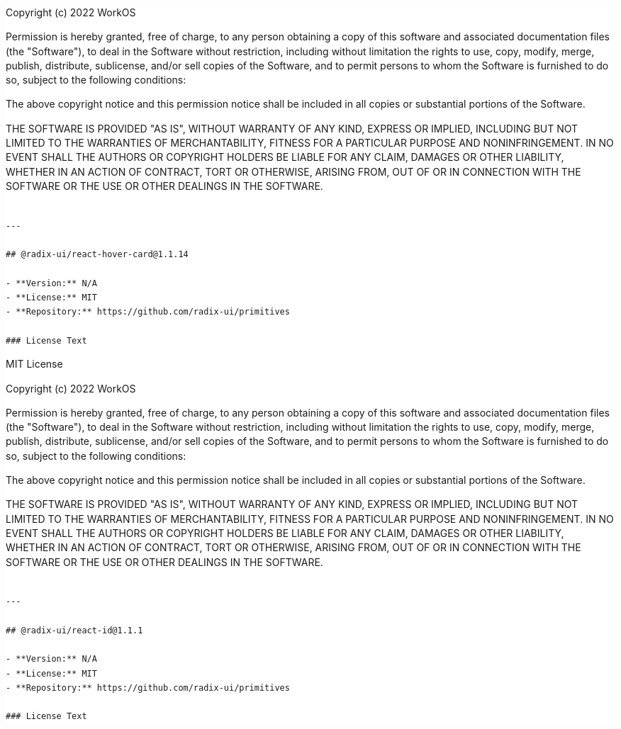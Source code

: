 Copyright (c) 2022 WorkOS

Permission is hereby granted, free of charge, to any person obtaining a copy
of this software and associated documentation files (the "Software"), to deal
in the Software without restriction, including without limitation the rights
to use, copy, modify, merge, publish, distribute, sublicense, and/or sell
copies of the Software, and to permit persons to whom the Software is
furnished to do so, subject to the following conditions:

The above copyright notice and this permission notice shall be included in all
copies or substantial portions of the Software.

THE SOFTWARE IS PROVIDED "AS IS", WITHOUT WARRANTY OF ANY KIND, EXPRESS OR
IMPLIED, INCLUDING BUT NOT LIMITED TO THE WARRANTIES OF MERCHANTABILITY,
FITNESS FOR A PARTICULAR PURPOSE AND NONINFRINGEMENT. IN NO EVENT SHALL THE
AUTHORS OR COPYRIGHT HOLDERS BE LIABLE FOR ANY CLAIM, DAMAGES OR OTHER
LIABILITY, WHETHER IN AN ACTION OF CONTRACT, TORT OR OTHERWISE, ARISING FROM,
OUT OF OR IN CONNECTION WITH THE SOFTWARE OR THE USE OR OTHER DEALINGS IN THE
SOFTWARE.
```

---

## @radix-ui/react-hover-card@1.1.14

- **Version:** N/A
- **License:** MIT
- **Repository:** https://github.com/radix-ui/primitives

### License Text

```
MIT License

Copyright (c) 2022 WorkOS

Permission is hereby granted, free of charge, to any person obtaining a copy
of this software and associated documentation files (the "Software"), to deal
in the Software without restriction, including without limitation the rights
to use, copy, modify, merge, publish, distribute, sublicense, and/or sell
copies of the Software, and to permit persons to whom the Software is
furnished to do so, subject to the following conditions:

The above copyright notice and this permission notice shall be included in all
copies or substantial portions of the Software.

THE SOFTWARE IS PROVIDED "AS IS", WITHOUT WARRANTY OF ANY KIND, EXPRESS OR
IMPLIED, INCLUDING BUT NOT LIMITED TO THE WARRANTIES OF MERCHANTABILITY,
FITNESS FOR A PARTICULAR PURPOSE AND NONINFRINGEMENT. IN NO EVENT SHALL THE
AUTHORS OR COPYRIGHT HOLDERS BE LIABLE FOR ANY CLAIM, DAMAGES OR OTHER
LIABILITY, WHETHER IN AN ACTION OF CONTRACT, TORT OR OTHERWISE, ARISING FROM,
OUT OF OR IN CONNECTION WITH THE SOFTWARE OR THE USE OR OTHER DEALINGS IN THE
SOFTWARE.
```

---

## @radix-ui/react-id@1.1.1

- **Version:** N/A
- **License:** MIT
- **Repository:** https://github.com/radix-ui/primitives

### License Text

```